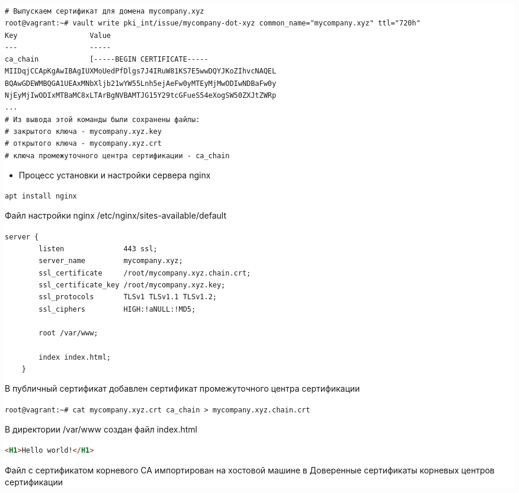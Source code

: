 ```commandline
# Выпускаем сертификат для домена mycompany.xyz
root@vagrant:~# vault write pki_int/issue/mycompany-dot-xyz common_name="mycompany.xyz" ttl="720h"
Key                 Value
---                 -----
ca_chain            [-----BEGIN CERTIFICATE-----
MIIDqjCCApKgAwIBAgIUXMoUedPfDlgs7J4IRuW81KS7E5wwDQYJKoZIhvcNAQEL
BQAwGDEWMBQGA1UEAxMNbXljb21wYW55Lnh5ejAeFw0yMTEyMjMwODIwNDBaFw0y
NjEyMjIwODIxMTBaMC8xLTArBgNVBAMTJG15Y29tcGFueS54eXogSW50ZXJtZWRp
...
# Из вывода этой команды были сохранены файлы:
# закрытого ключа - mycompany.xyz.key
# открытого ключа - mycompany.xyz.crt
# ключа промежуточного центра сертификации - ca_chain
```
- Процесс установки и настройки сервера nginx
```commandline
apt install nginx
```
Файл настройки nginx /etc/nginx/sites-available/default
```
server {
	    listen              443 ssl;
	    server_name         mycompany.xyz;
	    ssl_certificate     /root/mycompany.xyz.chain.crt;
	    ssl_certificate_key /root/mycompany.xyz.key;
	    ssl_protocols       TLSv1 TLSv1.1 TLSv1.2;
	    ssl_ciphers         HIGH:!aNULL:!MD5;
	    
	    root /var/www;
	    
	    index index.html;
	}
```
В публичный сертификат добавлен сертификат промежуточного центра сертификации
```commandline
root@vagrant:~# cat mycompany.xyz.crt ca_chain > mycompany.xyz.chain.crt
```
В директории /var/www создан файл index.html
```html
<H1>Hello world!</H1>
```
Файл с сертификатом корневого CA импортирован на хостовой машине в Доверенные сертификаты корневых центров сертификации
